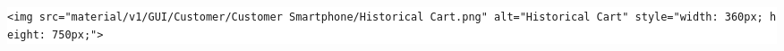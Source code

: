     <img src="material/v1/GUI/Customer/Customer Smartphone/Historical Cart.png" alt="Historical Cart" style="width: 360px; height: 750px;">
</div>
